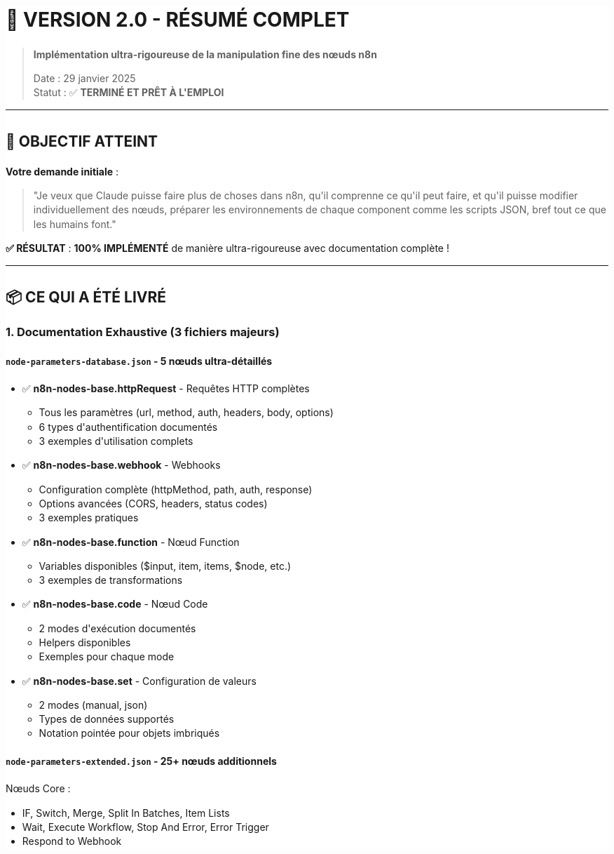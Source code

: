 # 🎉 VERSION 2.0 - RÉSUMÉ COMPLET

> **Implémentation ultra-rigoureuse de la manipulation fine des nœuds n8n**
> 
> Date : 29 janvier 2025  
> Statut : ✅ **TERMINÉ ET PRÊT À L'EMPLOI**

---

## 🎯 OBJECTIF ATTEINT

**Votre demande initiale** :
> "Je veux que Claude puisse faire plus de choses dans n8n, qu'il comprenne ce qu'il peut faire, et qu'il puisse modifier individuellement des nœuds, préparer les environnements de chaque component comme les scripts JSON, bref tout ce que les humains font."

**✅ RÉSULTAT** : **100% IMPLÉMENTÉ** de manière ultra-rigoureuse avec documentation complète !

---

## 📦 CE QUI A ÉTÉ LIVRÉ

### 1. **Documentation Exhaustive** (3 fichiers majeurs)

#### `node-parameters-database.json` - 5 nœuds ultra-détaillés
- ✅ **n8n-nodes-base.httpRequest** - Requêtes HTTP complètes
  - Tous les paramètres (url, method, auth, headers, body, options)
  - 6 types d'authentification documentés
  - 3 exemples d'utilisation complets
  
- ✅ **n8n-nodes-base.webhook** - Webhooks
  - Configuration complète (httpMethod, path, auth, response)
  - Options avancées (CORS, headers, status codes)
  - 3 exemples pratiques

- ✅ **n8n-nodes-base.function** - Nœud Function
  - Variables disponibles ($input, item, items, $node, etc.)
  - 3 exemples de transformations
  
- ✅ **n8n-nodes-base.code** - Nœud Code
  - 2 modes d'exécution documentés
  - Helpers disponibles
  - Exemples pour chaque mode

- ✅ **n8n-nodes-base.set** - Configuration de valeurs
  - 2 modes (manual, json)
  - Types de données supportés
  - Notation pointée pour objets imbriqués

#### `node-parameters-extended.json` - 25+ nœuds additionnels
Nœuds Core :
- IF, Switch, Merge, Split In Batches, Item Lists
- Wait, Execute Workflow, Stop And Error, Error Trigger
- Respond to Webhook
